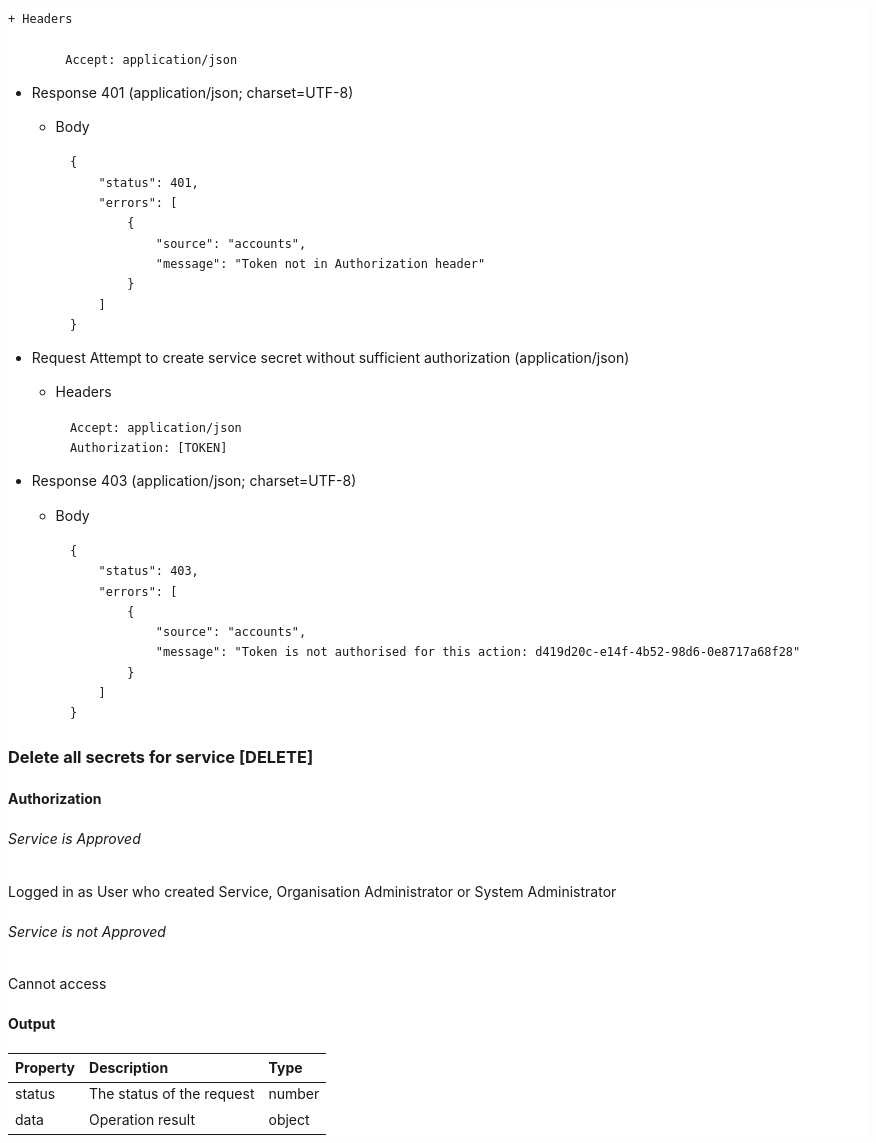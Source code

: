     + Headers

            Accept: application/json

+ Response 401 (application/json; charset=UTF-8)

    + Body

            {
                "status": 401,
                "errors": [
                    {
                        "source": "accounts",
                        "message": "Token not in Authorization header"
                    }
                ]
            }


+ Request Attempt to create service secret without sufficient authorization (application/json)

    + Headers

            Accept: application/json
            Authorization: [TOKEN]

+ Response 403 (application/json; charset=UTF-8)

    + Body

            {
                "status": 403,
                "errors": [
                    {
                        "source": "accounts",
                        "message": "Token is not authorised for this action: d419d20c-e14f-4b52-98d6-0e8717a68f28"
                    }
                ]
            }

### Delete all secrets for service [DELETE]

#### Authorization

###### Service is Approved
Logged in as User who created Service, Organisation Administrator or System Administrator

###### Service is not Approved
Cannot access

#### Output
| Property | Description               | Type   |
| :------- | :----------               | :---   |
| status   | The status of the request | number |
| data     | Operation result          | object |
